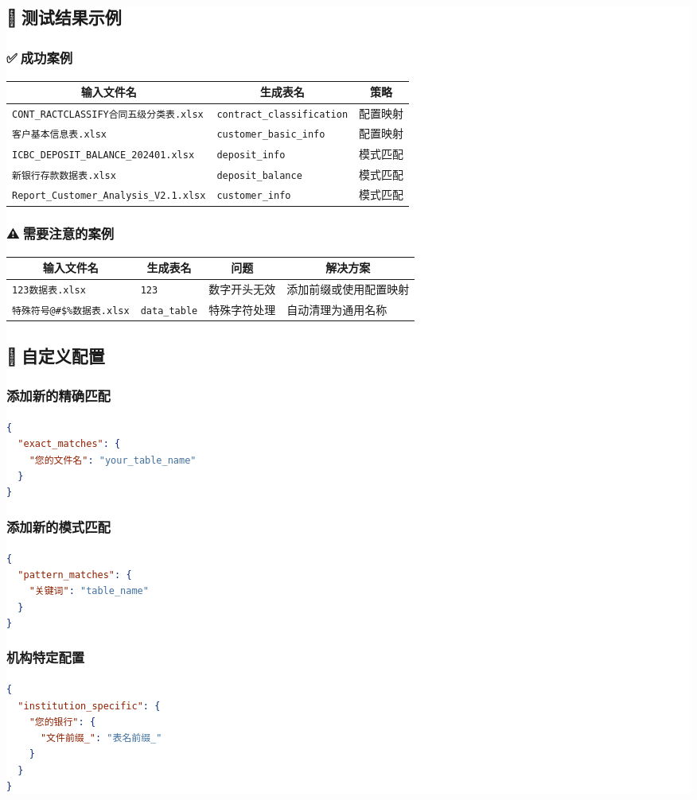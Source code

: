 ## 🧪 测试结果示例

### ✅ 成功案例
| 输入文件名 | 生成表名 | 策略 |
|-----------|---------|------|
| `CONT_RACTCLASSIFY合同五级分类表.xlsx` | `contract_classification` | 配置映射 |
| `客户基本信息表.xlsx` | `customer_basic_info` | 配置映射 |
| `ICBC_DEPOSIT_BALANCE_202401.xlsx` | `deposit_info` | 模式匹配 |
| `新银行存款数据表.xlsx` | `deposit_balance` | 模式匹配 |
| `Report_Customer_Analysis_V2.1.xlsx` | `customer_info` | 模式匹配 |

### ⚠️ 需要注意的案例
| 输入文件名 | 生成表名 | 问题 | 解决方案 |
|-----------|---------|------|----------|
| `123数据表.xlsx` | `123` | 数字开头无效 | 添加前缀或使用配置映射 |
| `特殊符号@#$%数据表.xlsx` | `data_table` | 特殊字符处理 | 自动清理为通用名称 |

## 🔧 自定义配置

### 添加新的精确匹配
```json
{
  "exact_matches": {
    "您的文件名": "your_table_name"
  }
}
```

### 添加新的模式匹配
```json
{
  "pattern_matches": {
    "关键词": "table_name"
  }
}
```

### 机构特定配置
```json
{
  "institution_specific": {
    "您的银行": {
      "文件前缀_": "表名前缀_"
    }
  }
}
```
